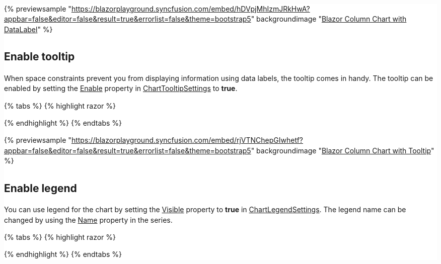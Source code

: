 {% previewsample "https://blazorplayground.syncfusion.com/embed/hDVpjMhIzmJRkHwA?appbar=false&editor=false&result=true&errorlist=false&theme=bootstrap5" backgroundimage "[Blazor Column Chart with DataLabel](images/getting-started/blazor-chart-data-label.png)" %}

## Enable tooltip

When space constraints prevent you from displaying information using data labels, the tooltip comes in handy. The tooltip can be enabled by setting the [Enable](https://help.syncfusion.com/cr/blazor/Syncfusion.Blazor.Charts.ChartTooltipSettings.html#Syncfusion_Blazor_Charts_ChartTooltipSettings_Enable) property in [ChartTooltipSettings](https://help.syncfusion.com/cr/blazor/Syncfusion.Blazor.Charts.ChartTooltipSettings.html) to **true**.

{% tabs %}
{% highlight razor %}

<SfChart Title="Sales Analysis">
    <ChartPrimaryXAxis Title="Month" ValueType="Syncfusion.Blazor.Charts.ValueType.Category"></ChartPrimaryXAxis>
    <ChartPrimaryYAxis Title="Sales in Dollar"></ChartPrimaryYAxis>
    <ChartTooltipSettings Enable="true"></ChartTooltipSettings>
    <ChartSeriesCollection>
        <ChartSeries DataSource="@Sales" XName="Month" YName="SalesValue" Type="ChartSeriesType.Column">
        </ChartSeries>
    </ChartSeriesCollection>
</SfChart>

{% endhighlight %}
{% endtabs %}

{% previewsample "https://blazorplayground.syncfusion.com/embed/rjVTNChepGIwhetf?appbar=false&editor=false&result=true&errorlist=false&theme=bootstrap5" backgroundimage "[Blazor Column Chart with Tooltip](images/getting-started/blazor-chart-tooltip.png)" %}

## Enable legend

You can use legend for the chart by setting the [Visible](https://help.syncfusion.com/cr/blazor/Syncfusion.Blazor.Charts.ChartLegendSettings.html#Syncfusion_Blazor_Charts_ChartLegendSettings_Visible) property to **true** in [ChartLegendSettings](https://help.syncfusion.com/cr/blazor/Syncfusion.Blazor.Charts.ChartLegendSettings.html). The legend name can be changed by using the [Name](https://help.syncfusion.com/cr/blazor/Syncfusion.Blazor.Charts.ChartSeries.html#Syncfusion_Blazor_Charts_ChartSeries_Name) property in the series.

{% tabs %}
{% highlight razor %}

<SfChart Title="Sales Analysis">
    <ChartPrimaryXAxis Title="Month" ValueType="Syncfusion.Blazor.Charts.ValueType.Category"></ChartPrimaryXAxis>
    <ChartPrimaryYAxis Title="Sales in Dollar"></ChartPrimaryYAxis>
    <ChartLegendSettings Visible="true"></ChartLegendSettings>
    <ChartSeriesCollection>
        <ChartSeries DataSource="@Sales" Name="Sales" XName="Month" YName="SalesValue" Type="ChartSeriesType.Column">
        </ChartSeries>
    </ChartSeriesCollection>
</SfChart>

{% endhighlight %}
{% endtabs %}
